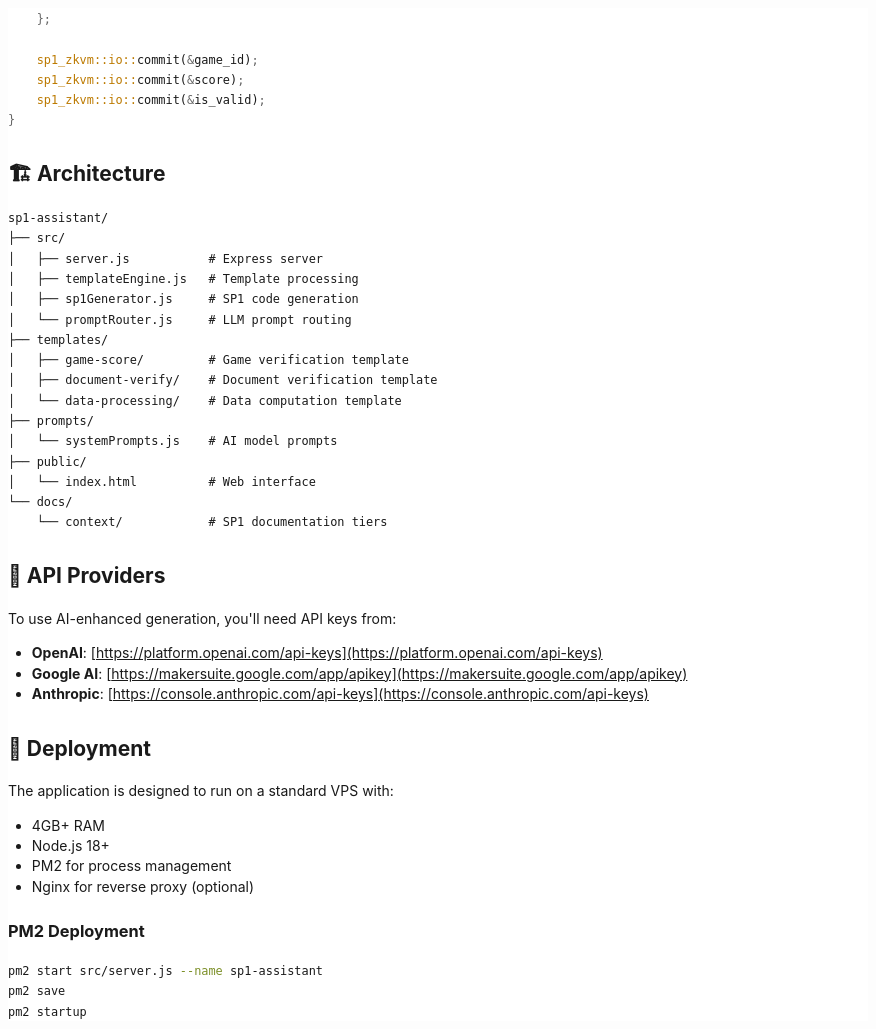 ```rust
    };
    
    sp1_zkvm::io::commit(&game_id);
    sp1_zkvm::io::commit(&score);
    sp1_zkvm::io::commit(&is_valid);
}
```

## 🏗️ Architecture

```
sp1-assistant/
├── src/
│   ├── server.js           # Express server
│   ├── templateEngine.js   # Template processing
│   ├── sp1Generator.js     # SP1 code generation
│   └── promptRouter.js     # LLM prompt routing
├── templates/
│   ├── game-score/         # Game verification template
│   ├── document-verify/    # Document verification template
│   └── data-processing/    # Data computation template
├── prompts/
│   └── systemPrompts.js    # AI model prompts
├── public/
│   └── index.html          # Web interface
└── docs/
    └── context/            # SP1 documentation tiers
```

## 🤝 API Providers

To use AI-enhanced generation, you'll need API keys from:

- **OpenAI**: [https://platform.openai.com/api-keys](https://platform.openai.com/api-keys)
- **Google AI**: [https://makersuite.google.com/app/apikey](https://makersuite.google.com/app/apikey)
- **Anthropic**: [https://console.anthropic.com/api-keys](https://console.anthropic.com/api-keys)

## 🚀 Deployment

The application is designed to run on a standard VPS with:
- 4GB+ RAM
- Node.js 18+
- PM2 for process management
- Nginx for reverse proxy (optional)

### PM2 Deployment
```bash
pm2 start src/server.js --name sp1-assistant
pm2 save
pm2 startup
```
